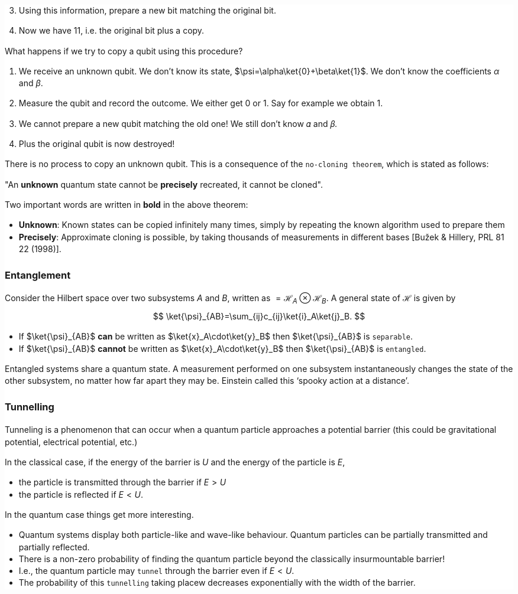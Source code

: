 3. Using this information, prepare a new bit matching the original bit.

4. Now we have 11, i.e. the original bit plus a copy.



What happens if we try to copy a qubit using this procedure?

1. We receive an unknown qubit. We don’t know its state, $\psi=\alpha\ket{0}+\beta\ket{1}$. We don’t know the coefficients $\alpha$ and $\beta$.

2. Measure the qubit and record the outcome. We either get 0 or 1. Say for example we obtain 1.

3. We cannot prepare a new qubit matching the old one! We still don’t know 𝛼 and 𝛽.

4. Plus the original qubit is now destroyed!

There is no process to copy an unknown qubit. This is a consequence of the `no-cloning theorem`, which is stated as follows:

"An **unknown** quantum state cannot be **precisely** recreated, it cannot be cloned".

Two important words are written in **bold** in the above theorem:
- **Unknown**: Known states can be copied infinitely many times, simply by repeating the known algorithm used to prepare them
- **Precisely**: Approximate cloning is possible, by taking thousands of measurements in different bases [Bužek & Hillery, PRL 81 22 (1998)].


### Entanglement

Consider the Hilbert space over two subsystems $A$ and $B$, written as $=\mathcal{H}_A\otimes\mathcal{H}_B$. A general state of $\mathcal{H}$ is given by
$$
\ket{\psi}_{AB}=\sum_{ij}c_{ij}\ket{i}_A\ket{j}_B.
$$
- If $\ket{\psi}_{AB}$ **can** be written as $\ket{x}_A\cdot\ket{y}_B$ then $\ket{\psi}_{AB}$ is `separable`.
- If $\ket{\psi}_{AB}$ **cannot** be written as $\ket{x}_A\cdot\ket{y}_B$ then $\ket{\psi}_{AB}$ is `entangled`.

Entangled systems share a quantum state. A measurement performed on one subsystem instantaneously changes the state of the other subsystem, no matter how far apart they may be. Einstein called this ‘spooky action at a distance’.


### Tunnelling 
Tunneling is a phenomenon that can occur when a quantum particle approaches a potential barrier (this could be gravitational potential, electrical potential, etc.) 

In the classical case, if the energy of the barrier is $U$ and the energy of the particle is $E$,
- the particle is transmitted through the barrier if $E>U$
- the particle is reflected if $E<U$.

In the quantum case things get more interesting.
- Quantum systems display both particle-like and wave-like behaviour. Quantum particles can be partially transmitted and partially reflected.
- There is a non-zero probability of finding the quantum particle beyond the classically insurmountable barrier!
- I.e., the quantum particle may `tunnel` through the barrier even if $E<U$.
- The probability of this `tunnelling` taking placew decreases exponentially with the width of the barrier.
